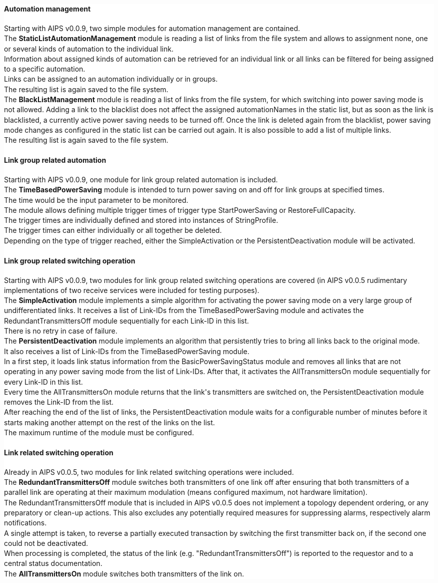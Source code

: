 #### Automation management
Starting with AIPS v0.0.9, two simple modules for automation management are contained.  
The **StaticListAutomationManagement** module is reading a list of links from the file system and allows to assignment none, one or several kinds of automation to the individual link.  
Information about assigned kinds of automation can be retrieved for an individual link or all links can be filtered for being assigned to a specific automation.  
Links can be assigned to an automation individually or in groups.  
The resulting list is again saved to the file system.  
The **BlackListManagement** module is reading a list of links from the file system, for which switching into power saving mode is not allowed. 
Adding a link to the blacklist does not affect the assigned automationNames in the static list, but as soon as the link is blacklisted, a currently active power saving needs to be turned off. 
Once the link is deleted again from the blacklist, power saving mode changes as configured in the static list can be carried out again. It is also possible to add a list of multiple links.  
The resulting list is again saved to the file system.  

#### Link group related automation
Starting with AIPS v0.0.9, one module for link group related automation is included.  
The **TimeBasedPowerSaving** module is intended to turn power saving on and off for link groups at specified times.  
The time would be the input parameter to be monitored.  
The module allows defining multiple trigger times of trigger type StartPowerSaving or RestoreFullCapacity.  
The trigger times are individually defined and stored into instances of StringProfile.  
The trigger times can either individually or all together be deleted.  
Depending on the type of trigger reached, either the SimpleActivation or the PersistentDeactivation module will be activated.  

#### Link group related switching operation
Starting with AIPS v0.0.9, two modules for link group related switching operations are covered (in AIPS v0.0.5 rudimentary implementations of two receive services were included for testing purposes).  
The **SimpleActivation** module implements a simple algorithm for activating the power saving mode on a very large group of undifferentiated links. 
It receives a list of Link-IDs from the TimeBasedPowerSaving module and activates the RedundantTransmittersOff module sequentially for each Link-ID in this list.  
There is no retry in case of failure.  
The **PersistentDeactivation** module implements an algorithm that persistently tries to bring all links back to the original mode.  
It also receives a list of Link-IDs from the TimeBasedPowerSaving module.  
In a first step, it loads link status information from the BasicPowerSavingStatus module and removes all links that are not operating in any power saving mode from the list of Link-IDs. 
After that, it activates the AllTransmittersOn module sequentially for every Link-ID in this list.  
Every time the AllTransmittersOn module returns that the link's transmitters are switched on, the PersistentDeactivation module removes the Link-ID from the list.  
After reaching the end of the list of links, the PersistentDeactivation module waits for a configurable number of minutes before it starts making another attempt on the rest of the links on the list.  
The maximum runtime of the module must be configured.  

#### Link related switching operation
Already in AIPS v0.0.5, two modules for link related switching operations were included.  
The **RedundantTransmittersOff** module switches both transmitters of one link off after ensuring that both transmitters of a parallel link are operating at their maximum modulation (means configured maximum, not hardware limitation).  
The RedundantTransmittersOff module that is included in AIPS v0.0.5 does not implement a topology dependent ordering, or any preparatory or clean-up actions. This also excludes any potentially required measures for suppressing alarms, respectively alarm notifications.  
A single attempt is taken, to reverse a partially executed transaction by switching the first transmitter back on, if the second one could not be deactivated.  
When processing is completed, the status of the link (e.g. "RedundantTransmittersOff") is reported to the requestor and to a central status documentation.  
The **AllTransmittersOn**  module switches both transmitters of the link on.  